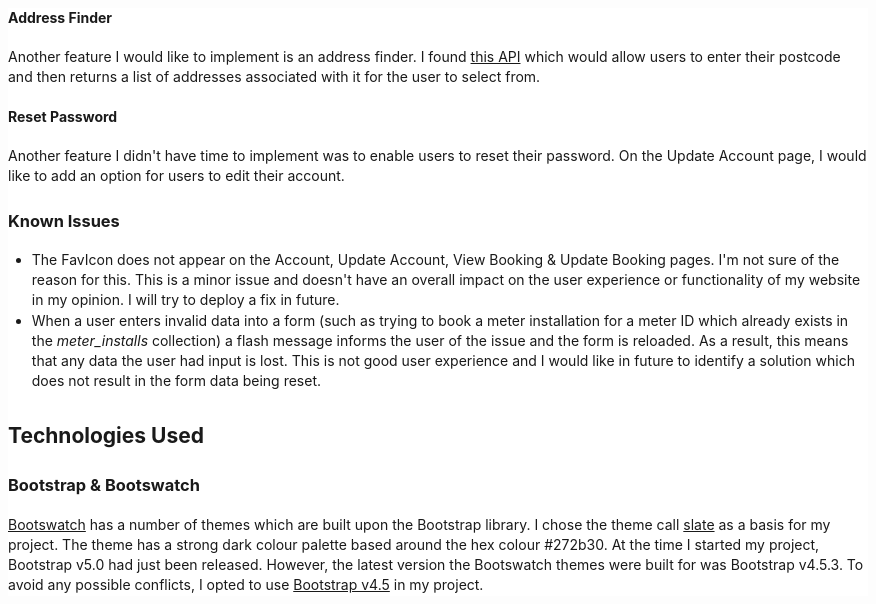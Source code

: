#### Address Finder

Another feature I would like to implement is an address finder.  I found [this API](https://getaddress.io/) which would allow users to enter their postcode and then returns a list of addresses associated with it for the user to select from.

#### Reset Password

Another feature I didn't have time to implement was to enable users to reset their password.  On the Update Account page, I would like to add an option for users to edit their account.

### Known Issues

- The FavIcon does not appear on the Account, Update Account, View Booking & Update Booking pages.  I'm not sure of the reason for this.  This is a minor issue and doesn't have an overall impact on the user experience or functionality of my website in my opinion.  I will try to deploy a fix in future.
- When a user enters invalid data into a form (such as trying to book a meter installation for a meter ID which already exists in the *meter_installs* collection) a flash message informs the user of the issue and the form is reloaded.  As a result, this means that any data the user had input is lost.  This is not good user experience and I would like in future to identify a solution which does not result in the form data being reset.




## Technologies Used

### Bootstrap & Bootswatch

[Bootswatch](https://bootswatch.com/) has a number of themes which are built upon the Bootstrap library.  I chose the theme call [slate](https://bootswatch.com/slate/) as a basis for my project.  The theme has a strong dark colour palette based around the hex colour #272b30.  At the time I started my project, Bootstrap v5.0 had just been released.  However, the latest version the Bootswatch themes were built for was Bootstrap v4.5.3.  To avoid any possible conflicts, I opted to use [Bootstrap v4.5](https://getbootstrap.com/docs/4.5/getting-started/introduction/) in my project.

